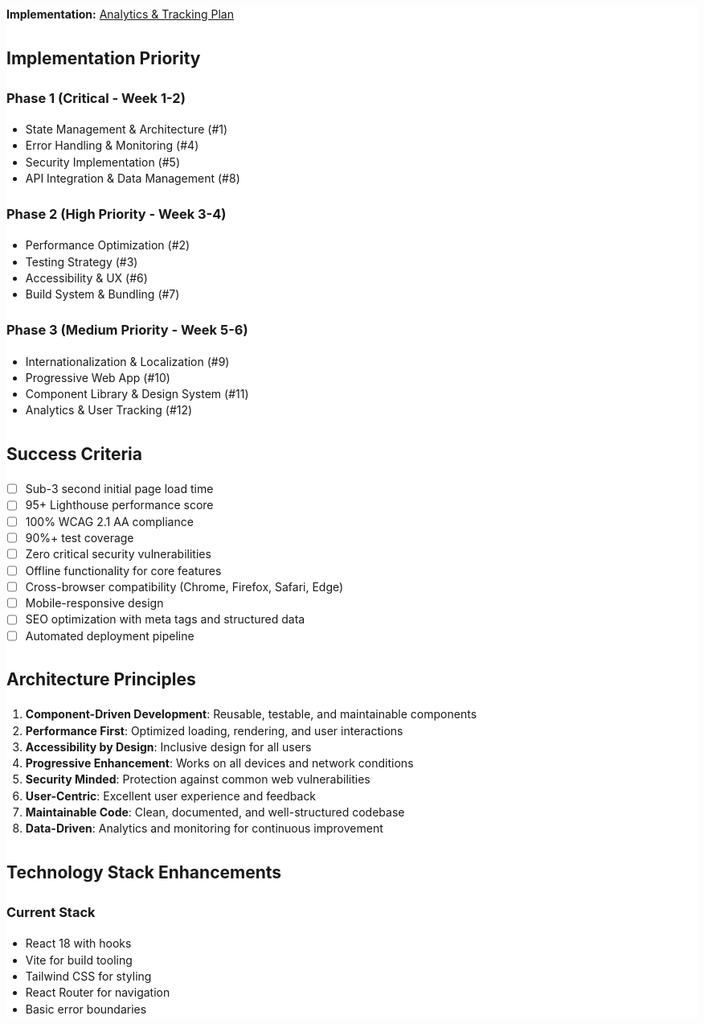 **Implementation:** [Analytics & Tracking Plan](./12-analytics-tracking.md)

## Implementation Priority

### Phase 1 (Critical - Week 1-2)
- State Management & Architecture (#1)
- Error Handling & Monitoring (#4)
- Security Implementation (#5)
- API Integration & Data Management (#8)

### Phase 2 (High Priority - Week 3-4)
- Performance Optimization (#2)
- Testing Strategy (#3)
- Accessibility & UX (#6)
- Build System & Bundling (#7)

### Phase 3 (Medium Priority - Week 5-6)
- Internationalization & Localization (#9)
- Progressive Web App (#10)
- Component Library & Design System (#11)
- Analytics & User Tracking (#12)

## Success Criteria

- [ ] Sub-3 second initial page load time
- [ ] 95+ Lighthouse performance score
- [ ] 100% WCAG 2.1 AA compliance
- [ ] 90%+ test coverage
- [ ] Zero critical security vulnerabilities
- [ ] Offline functionality for core features
- [ ] Cross-browser compatibility (Chrome, Firefox, Safari, Edge)
- [ ] Mobile-responsive design
- [ ] SEO optimization with meta tags and structured data
- [ ] Automated deployment pipeline

## Architecture Principles

1. **Component-Driven Development**: Reusable, testable, and maintainable components
2. **Performance First**: Optimized loading, rendering, and user interactions
3. **Accessibility by Design**: Inclusive design for all users
4. **Progressive Enhancement**: Works on all devices and network conditions
5. **Security Minded**: Protection against common web vulnerabilities
6. **User-Centric**: Excellent user experience and feedback
7. **Maintainable Code**: Clean, documented, and well-structured codebase
8. **Data-Driven**: Analytics and monitoring for continuous improvement

## Technology Stack Enhancements

### Current Stack
- React 18 with hooks
- Vite for build tooling
- Tailwind CSS for styling
- React Router for navigation
- Basic error boundaries

